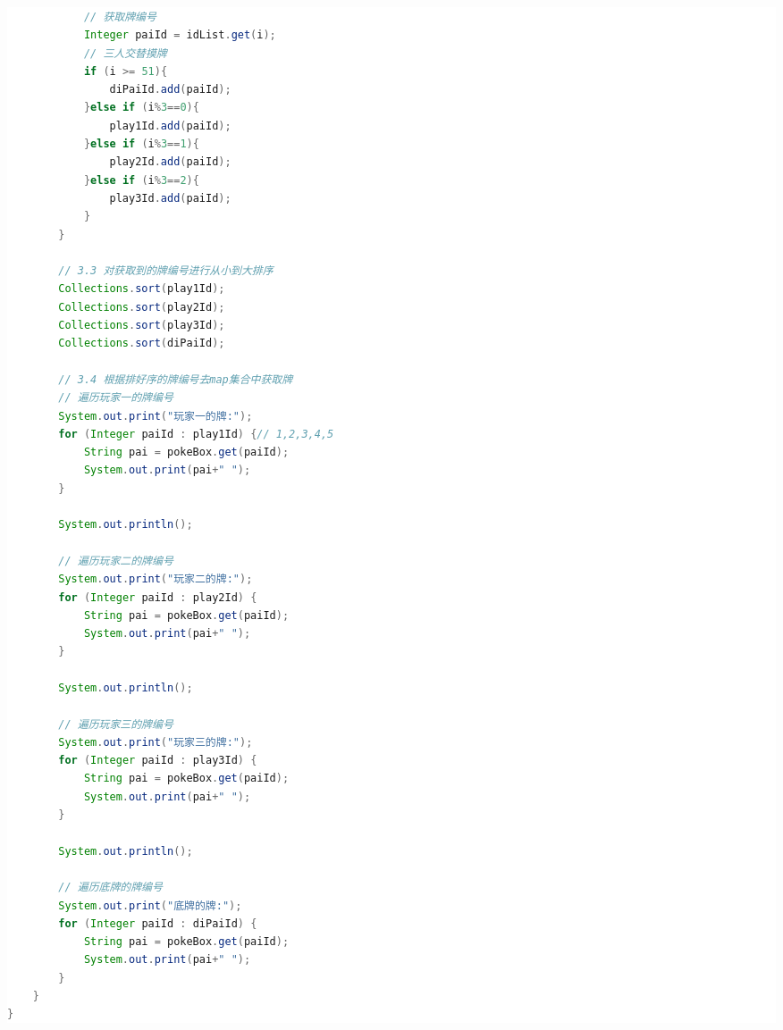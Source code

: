```java
            // 获取牌编号
            Integer paiId = idList.get(i);
            // 三人交替摸牌
            if (i >= 51){
                diPaiId.add(paiId);
            }else if (i%3==0){
                play1Id.add(paiId);
            }else if (i%3==1){
                play2Id.add(paiId);
            }else if (i%3==2){
                play3Id.add(paiId);
            }
        }

        // 3.3 对获取到的牌编号进行从小到大排序
        Collections.sort(play1Id);
        Collections.sort(play2Id);
        Collections.sort(play3Id);
        Collections.sort(diPaiId);

        // 3.4 根据排好序的牌编号去map集合中获取牌
        // 遍历玩家一的牌编号
        System.out.print("玩家一的牌:");
        for (Integer paiId : play1Id) {// 1,2,3,4,5
            String pai = pokeBox.get(paiId);
            System.out.print(pai+" ");
        }

        System.out.println();

        // 遍历玩家二的牌编号
        System.out.print("玩家二的牌:");
        for (Integer paiId : play2Id) {
            String pai = pokeBox.get(paiId);
            System.out.print(pai+" ");
        }

        System.out.println();

        // 遍历玩家三的牌编号
        System.out.print("玩家三的牌:");
        for (Integer paiId : play3Id) {
            String pai = pokeBox.get(paiId);
            System.out.print(pai+" ");
        }

        System.out.println();

        // 遍历底牌的牌编号
        System.out.print("底牌的牌:");
        for (Integer paiId : diPaiId) {
            String pai = pokeBox.get(paiId);
            System.out.print(pai+" ");
        }
    }
}

```
